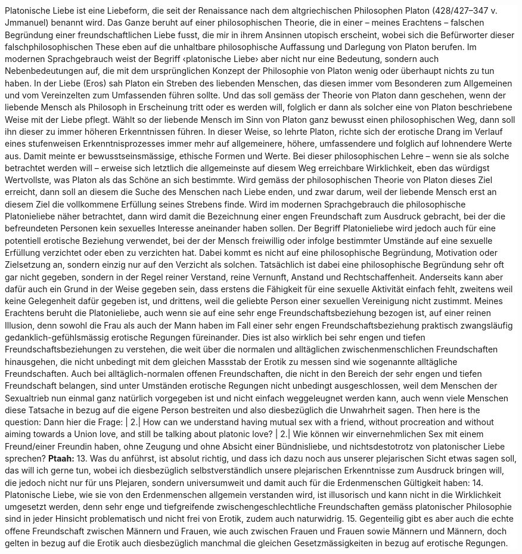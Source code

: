 Platonische Liebe ist eine Liebeform, die seit der Renaissance nach dem altgriechischen Philosophen Platon (428/427–347 v. Jmmanuel) benannt wird. Das Ganze beruht auf einer philosophischen Theorie, die in einer – meines Erachtens – falschen Begründung einer freundschaftlichen Liebe fusst, die mir in ihrem Ansinnen utopisch erscheint, wobei sich die Befürworter dieser falschphilosophischen These eben auf die unhaltbare philosophische Auffassung und Darlegung von Platon berufen. Im modernen Sprachgebrauch weist der Begriff ‹platonische Liebe› aber nicht nur eine Bedeutung, sondern auch Nebenbedeutungen auf, die mit dem ursprünglichen Konzept der Philosophie von Platon wenig oder überhaupt nichts zu tun haben.
In der Liebe (Eros) sah Platon ein Streben des liebenden Menschen, das diesen immer vom Besonderen zum Allgemeinen und vom Vereinzelten zum Umfassenden führen sollte. Und das soll gemäss der Theorie von Platon dann geschehen, wenn der liebende Mensch als Philosoph in Erscheinung tritt oder es werden will, folglich er dann als solcher eine von Platon beschriebene Weise mit der Liebe pflegt. Wählt so der liebende Mensch im Sinn von Platon ganz bewusst einen philosophischen Weg, dann soll ihn dieser zu immer höheren Erkenntnissen führen. In dieser Weise, so lehrte Platon, richte sich der erotische Drang im Verlauf eines stufenweisen Erkenntnisprozesses immer mehr auf allgemeinere, höhere, umfassendere und folglich auf lohnendere Werte aus. Damit meinte er bewusstseinsmässige, ethische Formen und Werte. Bei dieser philosophischen Lehre – wenn sie als solche betrachtet werden will – erweise sich letztlich die allgemeinste auf diesem Weg erreichbare Wirklichkeit, eben das würdigst Wertvollste, was Platon als das Schöne an sich bestimmte. Wird gemäss der philosophischen Theorie von Platon dieses Ziel erreicht, dann soll an diesem die Suche des Menschen nach Liebe enden, und zwar darum, weil der liebende Mensch erst an diesem Ziel die vollkommene Erfüllung seines Strebens finde.
Wird im modernen Sprachgebrauch die philosophische Platonieliebe näher betrachtet, dann wird damit die Bezeichnung einer engen Freundschaft zum Ausdruck gebracht, bei der die befreundeten Personen kein sexuelles Interesse aneinander haben sollen. Der Begriff Platonieliebe wird jedoch auch für eine potentiell erotische Beziehung verwendet, bei der der Mensch freiwillig oder infolge bestimmter Umstände auf eine sexuelle Erfüllung verzichtet oder eben zu verzichten hat. Dabei kommt es nicht auf eine philosophische Begründung, Motivation oder Zielsetzung an, sondern einzig nur auf den Verzicht als solchen. Tatsächlich ist dabei eine philosophische Begründung sehr oft gar nicht gegeben, sondern in der Regel reiner Verstand, reine Vernunft, Anstand und Rechtschaffenheit. Anderseits kann aber dafür auch ein Grund in der Weise gegeben sein, dass erstens die Fähigkeit für eine sexuelle Aktivität einfach fehlt, zweitens weil keine Gelegenheit dafür gegeben ist, und drittens, weil die geliebte Person einer sexuellen Vereinigung nicht zustimmt.
Meines Erachtens beruht die Platonieliebe, auch wenn sie auf eine sehr enge Freundschaftsbeziehung bezogen ist, auf einer reinen Illusion, denn sowohl die Frau als auch der Mann haben im Fall einer sehr engen Freundschaftsbeziehung praktisch zwangsläufig gedanklich-gefühlsmässig erotische Regungen füreinander. Dies ist also wirklich bei sehr engen und tiefen Freundschaftsbeziehungen zu verstehen, die weit über die normalen und alltäglichen zwischenmenschlichen Freundschaften hinausgehen, die nicht unbedingt mit dem gleichen Massstab der Erotik zu messen sind wie sogenannte alltägliche Freundschaften. Auch bei alltäglich-normalen offenen Freundschaften, die nicht in den Bereich der sehr engen und tiefen Freundschaft belangen, sind unter Umständen erotische Regungen nicht unbedingt ausgeschlossen, weil dem Menschen der Sexualtrieb nun einmal ganz natürlich vorgegeben ist und nicht einfach weggeleugnet werden kann, auch wenn viele Menschen diese Tatsache in bezug auf die eigene Person bestreiten und also diesbezüglich die Unwahrheit sagen.
Then here is the question:
Dann hier die Frage:
| 2.| How can we understand having mutual sex with a friend, without procreation and without aiming towards a Union love, and still be talking about platonic love?
| 2.| Wie können wir einvernehmlichen Sex mit einem Freund/einer Freundin haben, ohne Zeugung und ohne Absicht einer Bündnisliebe, und nichtsdestotrotz von platonischer Liebe sprechen?
**Ptaah:**
13. Was du anführst, ist absolut richtig, und dass ich dazu noch aus unserer plejarischen Sicht etwas sagen soll, das will ich gerne tun, wobei ich diesbezüglich selbstverständlich unsere plejarischen Erkenntnisse zum Ausdruck bringen will, die jedoch nicht nur für uns Plejaren, sondern universumweit und damit auch für die Erdenmenschen Gültigkeit haben:
14. Platonische Liebe, wie sie von den Erdenmenschen allgemein verstanden wird, ist illusorisch und kann nicht in die Wirklichkeit umgesetzt werden, denn sehr enge und tiefgreifende zwischengeschlechtliche Freundschaften gemäss platonischer Philosophie sind in jeder Hinsicht problematisch und nicht frei von Erotik, zudem auch naturwidrig.
15. Gegenteilig gibt es aber auch die echte offene Freundschaft zwischen Männern und Frauen, wie auch zwischen Frauen und Frauen sowie Männern und Männern, doch gelten in bezug auf die Erotik auch diesbezüglich manchmal die gleichen Gesetzmässigkeiten in bezug auf erotische Regungen.